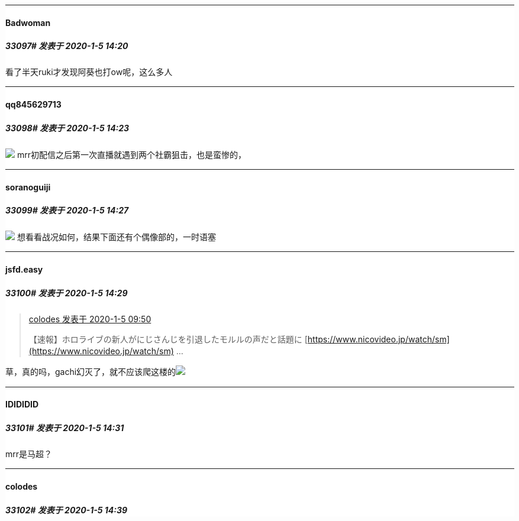 
*****

####  Badwoman  
##### 33097#       发表于 2020-1-5 14:20


看了半天ruki才发现阿葵也打ow呢，这么多人


*****

####  qq845629713  
##### 33098#       发表于 2020-1-5 14:23


<img src="https://static.saraba1st.com/image/smiley/face2017/066.png" referrerpolicy="no-referrer"> mrr初配信之后第一次直播就遇到两个社霸狙击，也是蛮惨的，


*****

####  soranoguiji  
##### 33099#       发表于 2020-1-5 14:27


<img src="https://static.saraba1st.com/image/smiley/face2017/067.png" referrerpolicy="no-referrer"> 想看看战况如何，结果下面还有个偶像部的，一时语塞


*****

####  jsfd.easy  
##### 33100#       发表于 2020-1-5 14:29


<blockquote><a href="httphttps://bbs.saraba1st.com/2b/forum.php?mod=redirect&amp;goto=findpost&amp;pid=46088762&amp;ptid=1857164" target="_blank">colodes 发表于 2020-1-5 09:50</a>

【速報】ホロライブの新人がにじさんじを引退したモルルの声だと話題に
[https://www.nicovideo.jp/watch/sm](https://www.nicovideo.jp/watch/sm) ...</blockquote>
草，真的吗，gachi幻灭了，就不应该爬这楼的<img src="https://static.saraba1st.com/image/smiley/face2017/067.png" referrerpolicy="no-referrer">


*****

####  IDIDIDID  
##### 33101#       发表于 2020-1-5 14:31


mrr是马超？


*****

####  colodes  
##### 33102#       发表于 2020-1-5 14:39

